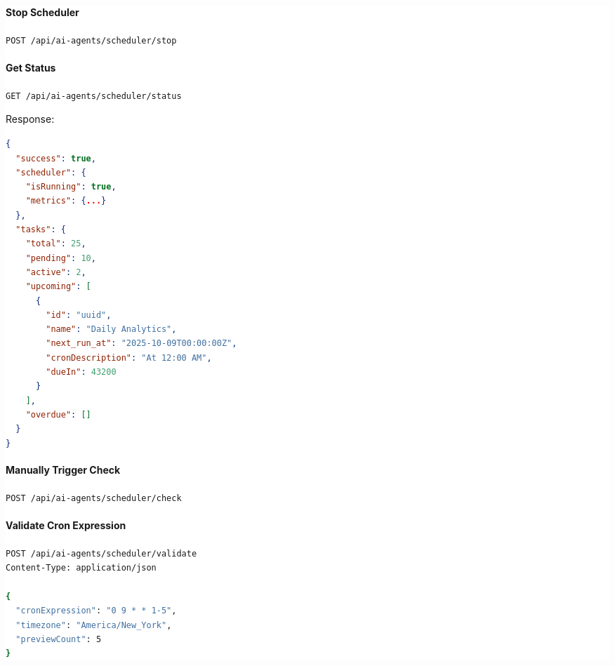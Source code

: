 #### Stop Scheduler

```bash
POST /api/ai-agents/scheduler/stop
```

#### Get Status

```bash
GET /api/ai-agents/scheduler/status
```

Response:

```json
{
  "success": true,
  "scheduler": {
    "isRunning": true,
    "metrics": {...}
  },
  "tasks": {
    "total": 25,
    "pending": 10,
    "active": 2,
    "upcoming": [
      {
        "id": "uuid",
        "name": "Daily Analytics",
        "next_run_at": "2025-10-09T00:00:00Z",
        "cronDescription": "At 12:00 AM",
        "dueIn": 43200
      }
    ],
    "overdue": []
  }
}
```

#### Manually Trigger Check

```bash
POST /api/ai-agents/scheduler/check
```

#### Validate Cron Expression

```bash
POST /api/ai-agents/scheduler/validate
Content-Type: application/json

{
  "cronExpression": "0 9 * * 1-5",
  "timezone": "America/New_York",
  "previewCount": 5
}
```
